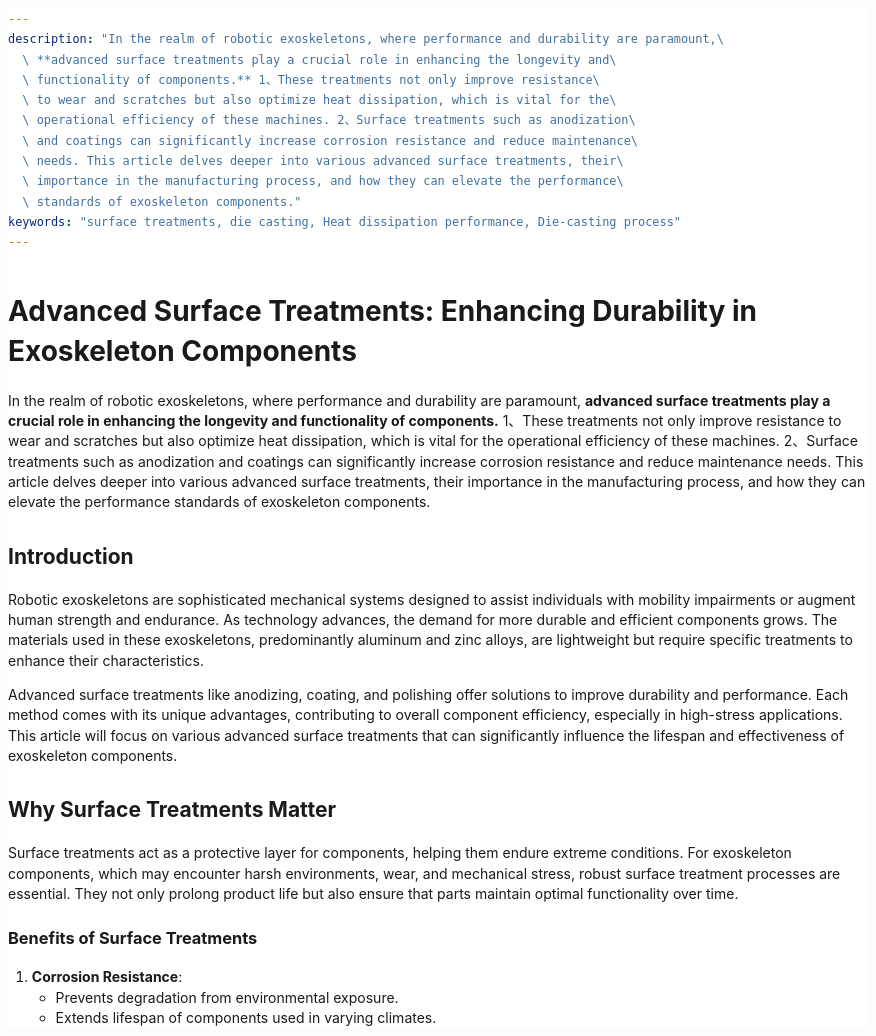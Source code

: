```yaml
---
description: "In the realm of robotic exoskeletons, where performance and durability are paramount,\
  \ **advanced surface treatments play a crucial role in enhancing the longevity and\
  \ functionality of components.** 1、These treatments not only improve resistance\
  \ to wear and scratches but also optimize heat dissipation, which is vital for the\
  \ operational efficiency of these machines. 2、Surface treatments such as anodization\
  \ and coatings can significantly increase corrosion resistance and reduce maintenance\
  \ needs. This article delves deeper into various advanced surface treatments, their\
  \ importance in the manufacturing process, and how they can elevate the performance\
  \ standards of exoskeleton components."
keywords: "surface treatments, die casting, Heat dissipation performance, Die-casting process"
---
```

# Advanced Surface Treatments: Enhancing Durability in Exoskeleton Components

In the realm of robotic exoskeletons, where performance and durability are paramount, **advanced surface treatments play a crucial role in enhancing the longevity and functionality of components.** 1、These treatments not only improve resistance to wear and scratches but also optimize heat dissipation, which is vital for the operational efficiency of these machines. 2、Surface treatments such as anodization and coatings can significantly increase corrosion resistance and reduce maintenance needs. This article delves deeper into various advanced surface treatments, their importance in the manufacturing process, and how they can elevate the performance standards of exoskeleton components.

## Introduction

Robotic exoskeletons are sophisticated mechanical systems designed to assist individuals with mobility impairments or augment human strength and endurance. As technology advances, the demand for more durable and efficient components grows. The materials used in these exoskeletons, predominantly aluminum and zinc alloys, are lightweight but require specific treatments to enhance their characteristics.

Advanced surface treatments like anodizing, coating, and polishing offer solutions to improve durability and performance. Each method comes with its unique advantages, contributing to overall component efficiency, especially in high-stress applications. This article will focus on various advanced surface treatments that can significantly influence the lifespan and effectiveness of exoskeleton components.

## Why Surface Treatments Matter 

Surface treatments act as a protective layer for components, helping them endure extreme conditions. For exoskeleton components, which may encounter harsh environments, wear, and mechanical stress, robust surface treatment processes are essential. They not only prolong product life but also ensure that parts maintain optimal functionality over time.

### Benefits of Surface Treatments

1. **Corrosion Resistance**: 
   - Prevents degradation from environmental exposure.
   - Extends lifespan of components used in varying climates.
